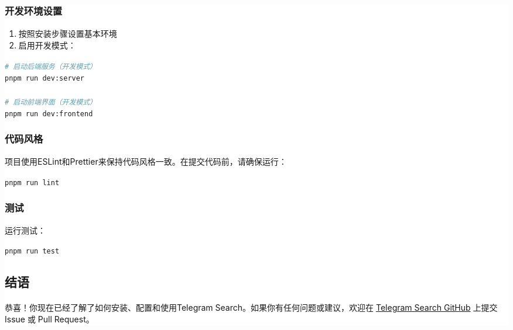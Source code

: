 ### 开发环境设置

1. 按照安装步骤设置基本环境
2. 启用开发模式：

```bash
# 启动后端服务（开发模式）
pnpm run dev:server

# 启动前端界面（开发模式）
pnpm run dev:frontend
```

### 代码风格

项目使用ESLint和Prettier来保持代码风格一致。在提交代码前，请确保运行：

```bash
pnpm run lint
```

### 测试

运行测试：

```bash
pnpm run test
```

## 结语

恭喜！你现在已经了解了如何安装、配置和使用Telegram Search。如果你有任何问题或建议，欢迎在 [Telegram Search GitHub](https://github.com/GramSearch/telegram-search) 上提交 Issue 或 Pull Request。
